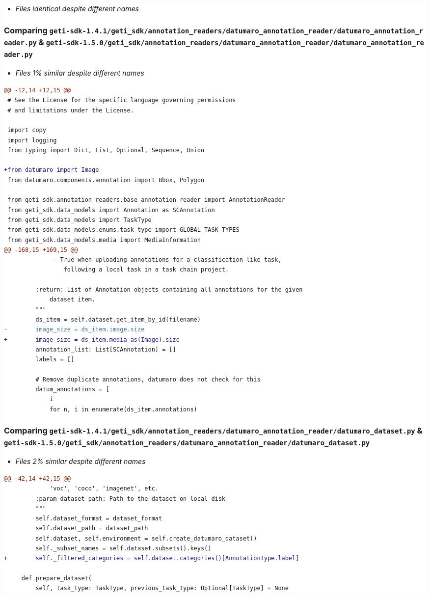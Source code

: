  * *Files identical despite different names*

### Comparing `geti-sdk-1.4.1/geti_sdk/annotation_readers/datumaro_annotation_reader/datumaro_annotation_reader.py` & `geti-sdk-1.5.0/geti_sdk/annotation_readers/datumaro_annotation_reader/datumaro_annotation_reader.py`

 * *Files 1% similar despite different names*

```diff
@@ -12,14 +12,15 @@
 # See the License for the specific language governing permissions
 # and limitations under the License.
 
 import copy
 import logging
 from typing import Dict, List, Optional, Sequence, Union
 
+from datumaro import Image
 from datumaro.components.annotation import Bbox, Polygon
 
 from geti_sdk.annotation_readers.base_annotation_reader import AnnotationReader
 from geti_sdk.data_models import Annotation as SCAnnotation
 from geti_sdk.data_models import TaskType
 from geti_sdk.data_models.enums.task_type import GLOBAL_TASK_TYPES
 from geti_sdk.data_models.media import MediaInformation
@@ -168,15 +169,15 @@
              - True when uploading annotations for a classification like task,
                 following a local task in a task chain project.
 
         :return: List of Annotation objects containing all annotations for the given
             dataset item.
         """
         ds_item = self.dataset.get_item_by_id(filename)
-        image_size = ds_item.image.size
+        image_size = ds_item.media_as(Image).size
         annotation_list: List[SCAnnotation] = []
         labels = []
 
         # Remove duplicate annotations, datumaro does not check for this
         datum_annotations = [
             i
             for n, i in enumerate(ds_item.annotations)
```

### Comparing `geti-sdk-1.4.1/geti_sdk/annotation_readers/datumaro_annotation_reader/datumaro_dataset.py` & `geti-sdk-1.5.0/geti_sdk/annotation_readers/datumaro_annotation_reader/datumaro_dataset.py`

 * *Files 2% similar despite different names*

```diff
@@ -42,14 +42,15 @@
             'voc', 'coco', 'imagenet', etc.
         :param dataset_path: Path to the dataset on local disk
         """
         self.dataset_format = dataset_format
         self.dataset_path = dataset_path
         self.dataset, self.environment = self.create_datumaro_dataset()
         self._subset_names = self.dataset.subsets().keys()
+        self._filtered_categories = self.dataset.categories()[AnnotationType.label]
 
     def prepare_dataset(
         self, task_type: TaskType, previous_task_type: Optional[TaskType] = None
```